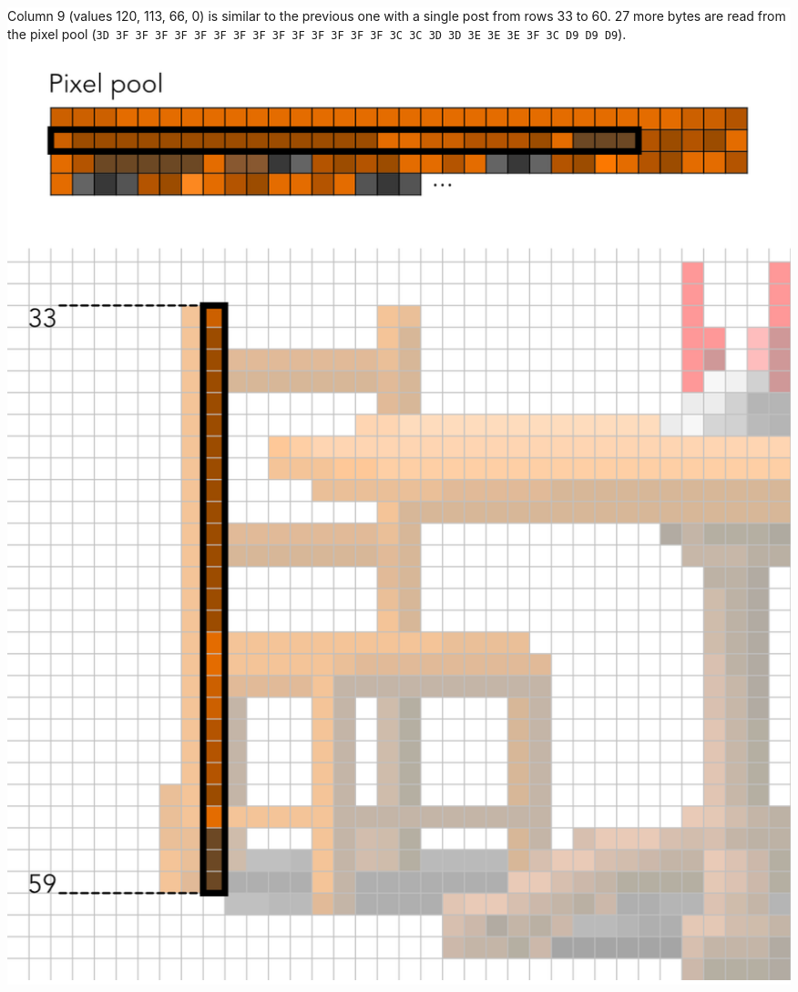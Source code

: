 Column 9 (values 120, 113, 66, 0) is similar to the previous one with a single post from rows 33 to 60. 27 more bytes are read from the pixel pool (`3D 3F 3F 3F 3F 3F 3F 3F 3F 3F 3F 3F 3F 3F 3F 3C 3C 3D 3D 3E 3E 3E 3F 3C D9 D9 D9`).

![Column 9](images/col9.png)
